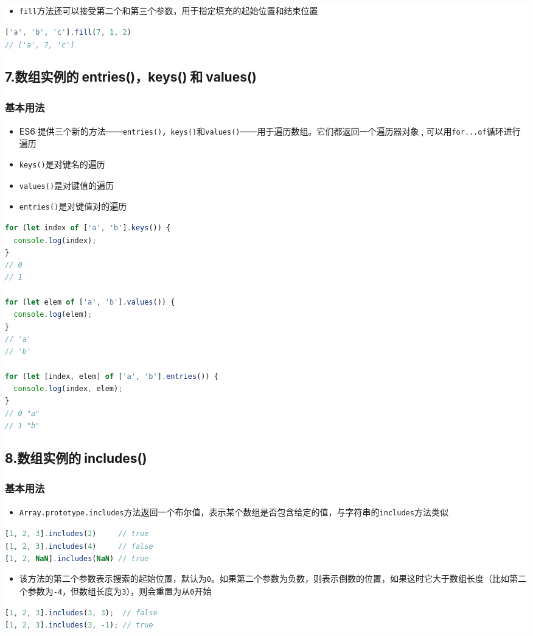 -  `fill`方法还可以接受第二个和第三个参数，用于指定填充的起始位置和结束位置 

  ```javascript
  ['a', 'b', 'c'].fill(7, 1, 2)
  // ['a', 7, 'c']
  ```

## 7.数组实例的 entries()，keys() 和 values()

### 基本用法

-  ES6 提供三个新的方法——`entries()`，`keys()`和`values()`——用于遍历数组。它们都返回一个遍历器对象 , 可以用`for...of`循环进行遍历 

-  `keys()`是对键名的遍历

-  `values()`是对键值的遍历 

-  `entries()`是对键值对的遍历 

  ```javascript
  for (let index of ['a', 'b'].keys()) {
    console.log(index);
  }
  // 0
  // 1
  
  for (let elem of ['a', 'b'].values()) {
    console.log(elem);
  }
  // 'a'
  // 'b'
  
  for (let [index, elem] of ['a', 'b'].entries()) {
    console.log(index, elem);
  }
  // 0 "a"
  // 1 "b"
  ```

## 8.数组实例的 includes()

### 基本用法

-  `Array.prototype.includes`方法返回一个布尔值，表示某个数组是否包含给定的值，与字符串的`includes`方法类似 

  ```javascript
  [1, 2, 3].includes(2)     // true
  [1, 2, 3].includes(4)     // false
  [1, 2, NaN].includes(NaN) // true
  ```

-  该方法的第二个参数表示搜索的起始位置，默认为`0`。如果第二个参数为负数，则表示倒数的位置，如果这时它大于数组长度（比如第二个参数为`-4`，但数组长度为`3`），则会重置为从`0`开始 

  ```javascript
  [1, 2, 3].includes(3, 3);  // false
  [1, 2, 3].includes(3, -1); // true
  ```


  [propKey]: true,
  ['a' + 'bc']: 123